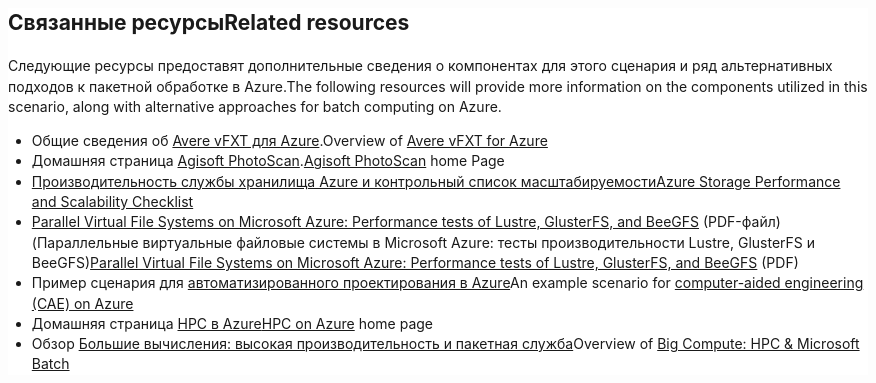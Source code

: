 ## <a name="related-resources"></a><span data-ttu-id="c7c56-202">Связанные ресурсы</span><span class="sxs-lookup"><span data-stu-id="c7c56-202">Related resources</span></span>

<span data-ttu-id="c7c56-203">Следующие ресурсы предоставят дополнительные сведения о компонентах для этого сценария и ряд альтернативных подходов к пакетной обработке в Azure.</span><span class="sxs-lookup"><span data-stu-id="c7c56-203">The following resources will provide more information on the components utilized in this scenario, along with alternative approaches for batch computing on Azure.</span></span>

- <span data-ttu-id="c7c56-204">Общие сведения об [Avere vFXT для Azure](/azure/avere-vfxt/avere-vfxt-overview).</span><span class="sxs-lookup"><span data-stu-id="c7c56-204">Overview of [Avere vFXT for Azure](/azure/avere-vfxt/avere-vfxt-overview)</span></span>
- <span data-ttu-id="c7c56-205">Домашняя страница [Agisoft PhotoScan](https://www.agisoft.com/).</span><span class="sxs-lookup"><span data-stu-id="c7c56-205">[Agisoft PhotoScan](https://www.agisoft.com/) home Page</span></span>
- [<span data-ttu-id="c7c56-206">Производительность службы хранилища Azure и контрольный список масштабируемости</span><span class="sxs-lookup"><span data-stu-id="c7c56-206">Azure Storage Performance and Scalability Checklist</span></span>](/azure/storage/common/storage-performance-checklist)
- <span data-ttu-id="c7c56-207">[Parallel Virtual File Systems on Microsoft Azure: Performance tests of Lustre, GlusterFS, and BeeGFS](https://azure.microsoft.com/mediahandler/files/resourcefiles/parallel-virtual-file-systems-on-microsoft-azure/Parallel_Virtual_File_Systems_on_Microsoft_Azure.pdf) (PDF-файл) (Параллельные виртуальные файловые системы в Microsoft Azure: тесты производительности Lustre, GlusterFS и BeeGFS)</span><span class="sxs-lookup"><span data-stu-id="c7c56-207">[Parallel Virtual File Systems on Microsoft Azure: Performance tests of Lustre, GlusterFS, and BeeGFS](https://azure.microsoft.com/mediahandler/files/resourcefiles/parallel-virtual-file-systems-on-microsoft-azure/Parallel_Virtual_File_Systems_on_Microsoft_Azure.pdf) (PDF)</span></span>
- <span data-ttu-id="c7c56-208">Пример сценария для [автоматизированного проектирования в Azure](/azure/architecture/example-scenario/apps/hpc-saas)</span><span class="sxs-lookup"><span data-stu-id="c7c56-208">An example scenario for [computer-aided engineering (CAE) on Azure](/azure/architecture/example-scenario/apps/hpc-saas)</span></span>
- <span data-ttu-id="c7c56-209">Домашняя страница [HPC в Azure](https://azure.microsoft.com/en-us/solutions/high-performance-computing/)</span><span class="sxs-lookup"><span data-stu-id="c7c56-209">[HPC on Azure](https://azure.microsoft.com/en-us/solutions/high-performance-computing/) home page</span></span>
- <span data-ttu-id="c7c56-210">Обзор [Большие вычисления: высокая производительность и пакетная служба](https://azure.microsoft.com/en-us/solutions/big-compute/)</span><span class="sxs-lookup"><span data-stu-id="c7c56-210">Overview of [Big Compute: HPC &amp; Microsoft Batch](https://azure.microsoft.com/en-us/solutions/big-compute/)</span></span>